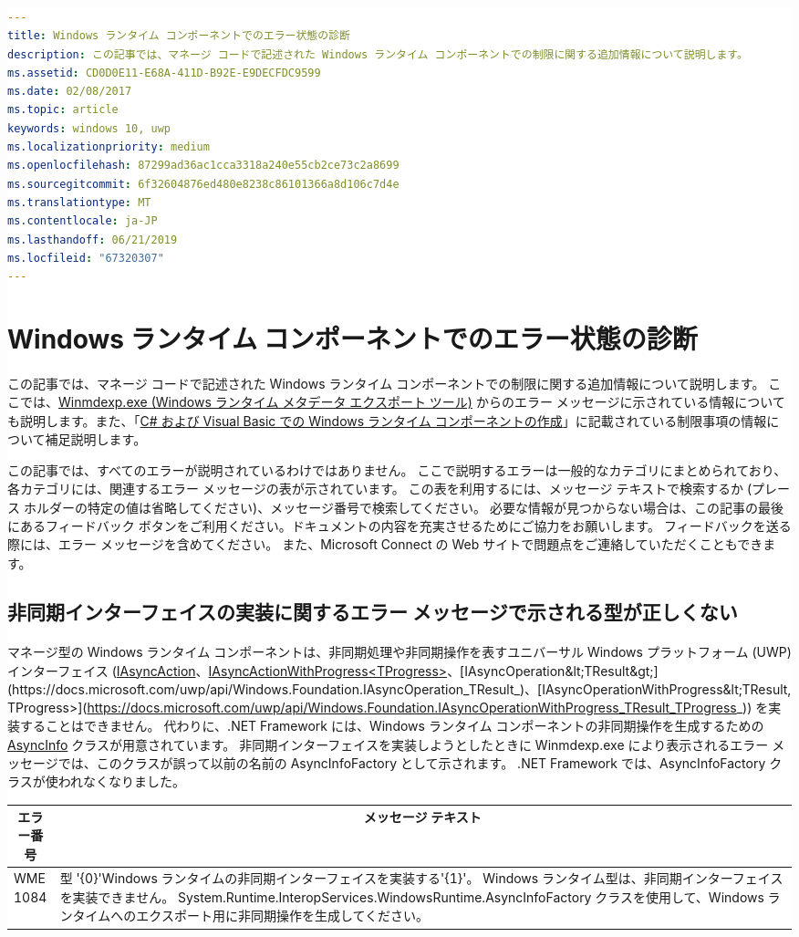 ```yaml
---
title: Windows ランタイム コンポーネントでのエラー状態の診断
description: この記事では、マネージ コードで記述された Windows ランタイム コンポーネントでの制限に関する追加情報について説明します。
ms.assetid: CD0D0E11-E68A-411D-B92E-E9DECFDC9599
ms.date: 02/08/2017
ms.topic: article
keywords: windows 10, uwp
ms.localizationpriority: medium
ms.openlocfilehash: 87299ad36ac1cca3318a240e55cb2ce73c2a8699
ms.sourcegitcommit: 6f32604876ed480e8238c86101366a8d106c7d4e
ms.translationtype: MT
ms.contentlocale: ja-JP
ms.lasthandoff: 06/21/2019
ms.locfileid: "67320307"
---
```

# <a name="diagnosing-windows-runtime-component-error-conditions"></a>Windows ランタイム コンポーネントでのエラー状態の診断




この記事では、マネージ コードで記述された Windows ランタイム コンポーネントでの制限に関する追加情報について説明します。 ここでは、[Winmdexp.exe (Windows ランタイム メタデータ エクスポート ツール)](https://docs.microsoft.com/dotnet/framework/tools/winmdexp-exe-windows-runtime-metadata-export-tool) からのエラー メッセージに示されている情報についても説明します。また、「[C# および Visual Basic での Windows ランタイム コンポーネントの作成](creating-windows-runtime-components-in-csharp-and-visual-basic.md)」に記載されている制限事項の情報について補足説明します。

この記事では、すべてのエラーが説明されているわけではありません。 ここで説明するエラーは一般的なカテゴリにまとめられており、各カテゴリには、関連するエラー メッセージの表が示されています。 この表を利用するには、メッセージ テキストで検索するか (プレース ホルダーの特定の値は省略してください)、メッセージ番号で検索してください。 必要な情報が見つからない場合は、この記事の最後にあるフィードバック ボタンをご利用ください。ドキュメントの内容を充実させるためにご協力をお願いします。 フィードバックを送る際には、エラー メッセージを含めてください。 また、Microsoft Connect の Web サイトで問題点をご連絡していただくこともできます。

## <a name="error-message-for-implementing-async-interface-provides-incorrect-type"></a>非同期インターフェイスの実装に関するエラー メッセージで示される型が正しくない


マネージ型の Windows ランタイム コンポーネントは、非同期処理や非同期操作を表すユニバーサル Windows プラットフォーム (UWP) インターフェイス ([IAsyncAction](https://docs.microsoft.com/windows/desktop/api/windows.foundation/nn-windows-foundation-iasyncaction)、[IAsyncActionWithProgress&lt;TProgress&gt;](https://docs.microsoft.com/previous-versions/br205784(v=vs.85))、[IAsyncOperation&lt;TResult&gt;](https://docs.microsoft.com/uwp/api/Windows.Foundation.IAsyncOperation_TResult_)、[IAsyncOperationWithProgress&lt;TResult, TProgress&gt;](https://docs.microsoft.com/uwp/api/Windows.Foundation.IAsyncOperationWithProgress_TResult_TProgress_)) を実装することはできません。 代わりに、.NET Framework には、Windows ランタイム コンポーネントの非同期操作を生成するための [AsyncInfo](https://docs.microsoft.com/dotnet/api/system.runtime.interopservices.windowsruntime?redirectedfrom=MSDN) クラスが用意されています。 非同期インターフェイスを実装しようとしたときに Winmdexp.exe により表示されるエラー メッセージでは、このクラスが誤って以前の名前の AsyncInfoFactory として示されます。 .NET Framework では、AsyncInfoFactory クラスが使われなくなりました。

| エラー番号 | メッセージ テキスト|       
|--------------|-------------|
| WME1084      | 型 '{0}'Windows ランタイムの非同期インターフェイスを実装する'{1}'。 Windows ランタイム型は、非同期インターフェイスを実装できません。 System.Runtime.InteropServices.WindowsRuntime.AsyncInfoFactory クラスを使用して、Windows ランタイムへのエクスポート用に非同期操作を生成してください。 |
